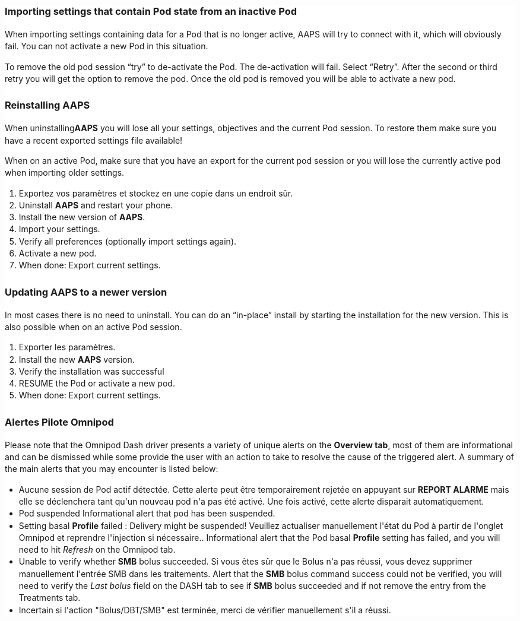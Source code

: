 ### Importing settings that contain Pod state from an inactive Pod

When importing settings containing data for a Pod that is no longer active, AAPS will try to connect with it, which will obviously fail. You can not activate a new Pod in this situation.

To remove the old pod session “try” to de-activate the Pod. The de-activation will fail. Select “Retry”. After the second or third retry you will get the option to remove the pod. Once the old pod is removed you will be able to activate a new pod.

### Reinstalling AAPS

When uninstalling**AAPS** you will lose all your settings, objectives and the current Pod session. To restore them make sure you have a recent exported settings file available!

When on an active Pod, make sure that you have an export for the current pod session or you will lose the currently active pod when importing older settings.

1. Exportez vos paramètres et stockez en une copie dans un endroit sûr.
2. Uninstall **AAPS** and restart your phone.
3. Install the new version of **AAPS**.
4. Import your settings.
5. Verify all preferences (optionally import settings again).
6. Activate a new pod.
7. When done: Export current settings.

### Updating AAPS to a newer version

In most cases there is no need to uninstall. You can do an “in-place” install by starting the installation for the new version. This is also possible when on an active Pod  session.

1. Exporter les paramètres.
2. Install the new **AAPS** version.
3. Verify the installation was successful
4. RESUME the Pod or activate a new pod.
5. When done: Export current settings.

### Alertes Pilote Omnipod

Please note that the Omnipod Dash driver presents a variety of unique alerts on the **Overview tab**, most of them are informational and can be dismissed while some provide the user with an action to take to resolve the cause of the triggered alert. A summary of the main alerts that you may encounter is listed below:

* Aucune session de Pod actif détectée. Cette alerte peut être temporairement rejetée en appuyant sur **REPORT ALARME** mais elle se déclenchera tant qu'un nouveau pod n'a pas été activé. Une fois activé, cette alerte disparait automatiquement.
* Pod suspended Informational alert that pod has been suspended.
* Setting basal **Profile** failed : Delivery might be suspended! Veuillez actualiser manuellement l'état du Pod à partir de l'onglet Omnipod et reprendre l'injection si nécessaire.. Informational alert that the Pod basal **Profile** setting has failed, and you will need to hit *Refresh* on the Omnipod tab.
* Unable to verify whether **SMB** bolus succeeded. Si vous êtes sûr que le Bolus n'a pas réussi, vous devez supprimer manuellement l'entrée SMB dans les traitements. Alert that the **SMB** bolus command success could not be verified, you will need to verify the *Last bolus* field on the DASH tab to see if **SMB** bolus succeeded and if not remove the entry from the Treatments tab.
* Incertain si l'action "Bolus/DBT/SMB" est terminée, merci de vérifier manuellement s'il a réussi.
